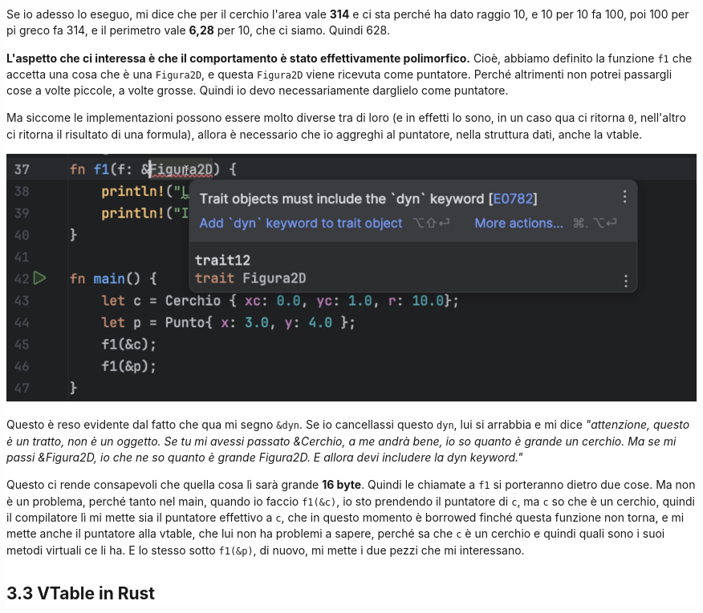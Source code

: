 Se io adesso lo eseguo, mi dice che per il cerchio l'area vale **314** e ci sta perché ha dato raggio 10, e 10 per 10 fa 100, poi 100 per pi greco fa 314, e il perimetro vale **6,28** per 10, che ci siamo. Quindi 628.

**L'aspetto che ci interessa è che il comportamento è stato effettivamente polimorfico.** Cioè, abbiamo definito la funzione `f1` che accetta una cosa che è una `Figura2D`, e questa `Figura2D` viene ricevuta come puntatore. Perché altrimenti non potrei passargli cose a volte piccole, a volte grosse. Quindi io devo necessariamente darglielo come puntatore.

Ma siccome le implementazioni possono essere molto diverse tra di loro (e in effetti lo sono, in un caso qua ci ritorna `0`, nell'altro ci ritorna il risultato di una formula), allora è necessario che io aggreghi al puntatore, nella struttura dati, anche la vtable.

![image.png](images/polimorfismo/image%2016.png)

Questo è reso evidente dal fatto che qua mi segno `&dyn`. Se io cancellassi questo `dyn`, lui si arrabbia e mi dice *"attenzione, questo è un tratto, non è un oggetto. Se tu mi avessi passato &Cerchio, a me andrà bene, io so quanto è grande un cerchio. Ma se mi passi &Figura2D, io che ne so quanto è grande Figura2D. E allora devi includere la dyn keyword."*

Questo ci rende consapevoli che quella cosa lì sarà grande **16 byte**. Quindi le chiamate a `f1` si porteranno dietro due cose. Ma non è un problema, perché tanto nel main, quando io faccio `f1(&c)`, io sto prendendo il puntatore di `c`, ma `c` so che è un cerchio, quindi il compilatore lì mi mette sia il puntatore effettivo a `c`, che in questo momento è borrowed finché questa funzione non torna, e mi mette anche il puntatore alla vtable, che lui non ha problemi a sapere, perché sa che `c` è un cerchio e quindi quali sono i suoi metodi virtuali ce li ha. E lo stesso sotto `f1(&p)`, di nuovo, mi mette i due pezzi che mi interessano.

## 3.3 VTable in Rust
